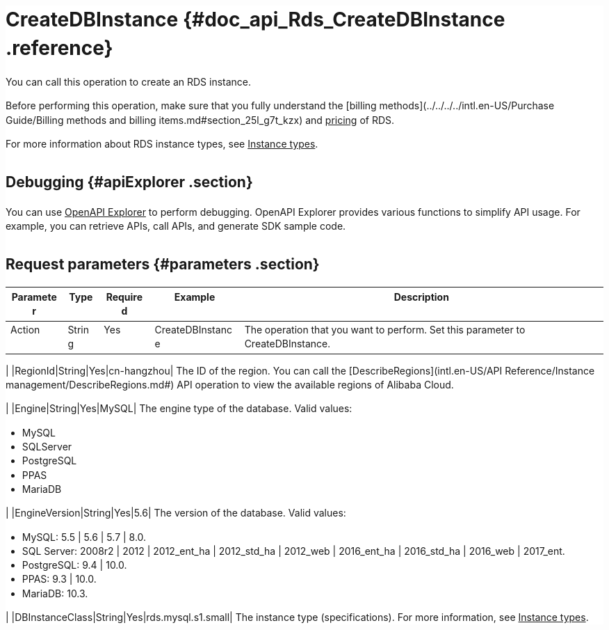 # CreateDBInstance {#doc_api_Rds_CreateDBInstance .reference}

You can call this operation to create an RDS instance.

Before performing this operation, make sure that you fully understand the [billing methods](../../../../intl.en-US/Purchase Guide/Billing methods and billing items.md#section_25l_g7t_kzx) and [pricing](https://www.alibabacloud.com/product/apsaradb-for-rds#pricing) of RDS.

For more information about RDS instance types, see [Instance types](~~26312~~).

## Debugging {#apiExplorer .section}

You can use [OpenAPI Explorer](https://api.aliyun.com/#product=Rds&api=CreateDBInstance) to perform debugging. OpenAPI Explorer provides various functions to simplify API usage. For example, you can retrieve APIs, call APIs, and generate SDK sample code.

## Request parameters {#parameters .section}

|Parameter|Type|Required|Example|Description|
|---------|----|--------|-------|-----------|
|Action|String|Yes|CreateDBInstance| The operation that you want to perform. Set this parameter to CreateDBInstance.

 |
|RegionId|String|Yes|cn-hangzhou| The ID of the region. You can call the [DescribeRegions](intl.en-US/API Reference/Instance management/DescribeRegions.md#) API operation to view the available regions of Alibaba Cloud.

 |
|Engine|String|Yes|MySQL| The engine type of the database. Valid values:

 -   MySQL
-   SQLServer
-   PostgreSQL
-   PPAS
-   MariaDB

 |
|EngineVersion|String|Yes|5.6| The version of the database. Valid values:

 -   MySQL: 5.5 | 5.6 | 5.7 | 8.0.
-   SQL Server: 2008r2 | 2012 | 2012\_ent\_ha | 2012\_std\_ha | 2012\_web | 2016\_ent\_ha | 2016\_std\_ha | 2016\_web | 2017\_ent.
-   PostgreSQL: 9.4 | 10.0.
-   PPAS: 9.3 | 10.0.
-   MariaDB: 10.3.

 |
|DBInstanceClass|String|Yes|rds.mysql.s1.small| The instance type \(specifications\). For more information, see [Instance types](~~26312~~).
